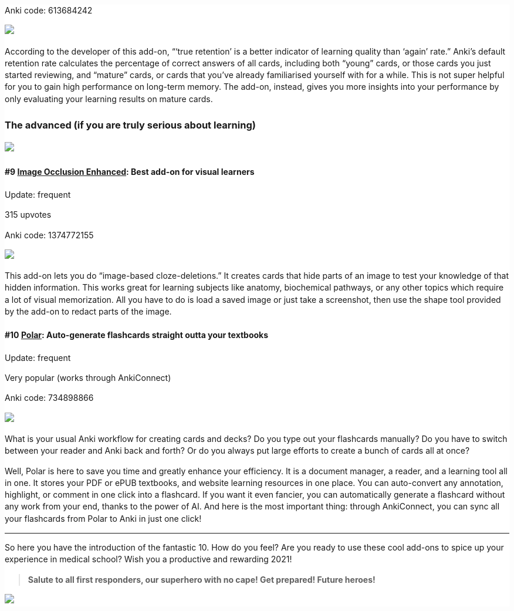<p>Anki code: 613684242</p>
<img class="img-fluid" src="https://i.imgur.com/DwsiaLm.png" referrerpolicy="no-referrer">
<p>According to the developer of this add-on, “‘true retention’ is a better indicator of learning quality than ‘again’ rate.” Anki’s default retention rate calculates the percentage of correct answers of all cards, including both “young” cards, or those cards you just started reviewing, and “mature” cards, or cards that you’ve already familiarised yourself with for a while. This is not super helpful for you to gain high performance on long-term memory. The add-on, instead, gives you more insights into your performance by only evaluating your learning results on mature cards.</p>
<h3>The advanced (if you are truly serious about learning)</h3>
<img class="img-fluid" src="https://i.imgur.com/olPM3zq.png" referrerpolicy="no-referrer">
<h4>#9 <a href="https://ankiweb.net/shared/info/1374772155" target="_blank">Image Occlusion Enhanced</a>: Best add-on for visual learners</h4>
<p>Update: frequent</p>
<p>315 upvotes</p>
<p>Anki code: 1374772155</p>
<img class="img-fluid" src="https://i.imgur.com/C8nOHaO.png" referrerpolicy="no-referrer">
<p>This add-on lets you do “image-based cloze-deletions.” It creates cards that hide parts of an image to test your knowledge of that hidden information. This works great for learning subjects like anatomy, biochemical pathways, or any other topics which require a lot of visual memorization. All you have to do is load a saved image or just take a screenshot, then use the shape tool provided by the add-on to redact parts of the image.</p>
<h4>#10 <a href="https://polar-32b0f.firebaseapp.com/" target="_blank">Polar</a>: Auto-generate flashcards straight outta your textbooks</h4>
<p>Update: frequent</p>
<p>Very popular (works through AnkiConnect)</p>
<p>Anki code: 734898866</p>
<img class="img-fluid" src="https://i.imgur.com/qICkwww.png" referrerpolicy="no-referrer">
<p>What is your usual Anki workflow for creating cards and decks? Do you type out your flashcards manually? Do you have to switch between your reader and Anki back and forth? Or do you always put large efforts to create a bunch of cards all at once?</p>
<p>Well, Polar is here to save you time and greatly enhance your efficiency. It is a document manager, a reader, and a learning tool all in one. It stores your PDF or ePUB textbooks, and website learning resources in one place. You can auto-convert any annotation, highlight, or comment in one click into a flashcard. If you want it even fancier, you can automatically generate a flashcard without any work from your end, thanks to the power of AI. And here is the most important thing: through AnkiConnect, you can sync all your flashcards from Polar to Anki in just one click!</p>
<hr>
<p>So here you have the introduction of the fantastic 10. How do you feel? Are you ready to use these cool add-ons to spice up your experience in medical school? Wish you a productive and rewarding 2021!</p>
<blockquote>
<p><strong>Salute to all first responders, our superhero with no cape! Get prepared! Future heroes!</strong></p>
</blockquote>
<img class="img-fluid" src="https://i.imgur.com/QPddkfJ.png" referrerpolicy="no-referrer">  
</div>
            